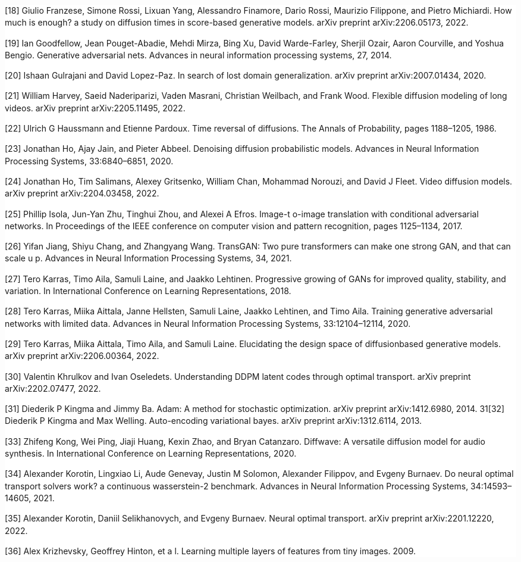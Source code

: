 [18] Giulio Franzese, Simone Rossi, Lixuan Yang, Alessandro Finamore, Dario Rossi, Maurizio Filippone, and Pietro Michiardi. How much is enough? a study on diffusion times in score-based generative models. arXiv preprint arXiv:2206.05173, 2022.

[19] Ian Goodfellow, Jean Pouget-Abadie, Mehdi Mirza, Bing Xu, David Warde-Farley, Sherjil Ozair, Aaron Courville, and Yoshua Bengio. Generative adversarial nets. Advances in neural information processing systems, 27, 2014.

[20] Ishaan Gulrajani and David Lopez-Paz. In search of lost domain generalization. arXiv preprint arXiv:2007.01434, 2020.

[21] William Harvey, Saeid Naderiparizi, Vaden Masrani, Christian Weilbach, and Frank Wood. Flexible diffusion modeling of long videos. arXiv preprint arXiv:2205.11495, 2022.

[22] Ulrich G Haussmann and Etienne Pardoux. Time reversal of diffusions. The Annals of Probability, pages 1188–1205, 1986.

[23] Jonathan Ho, Ajay Jain, and Pieter Abbeel. Denoising diffusion probabilistic models. Advances in Neural Information Processing Systems, 33:6840–6851, 2020.

[24] Jonathan Ho, Tim Salimans, Alexey Gritsenko, William Chan, Mohammad Norouzi, and David J Fleet. Video diffusion models. arXiv preprint arXiv:2204.03458, 2022.

[25] Phillip Isola, Jun-Yan Zhu, Tinghui Zhou, and Alexei A Efros. Image-t o-image translation with conditional adversarial networks. In Proceedings of the IEEE conference on computer vision and pattern recognition, pages 1125–1134, 2017.

[26] Yifan Jiang, Shiyu Chang, and Zhangyang Wang. TransGAN: Two pure transformers can make one strong GAN, and that can scale u p. Advances in Neural Information Processing Systems, 34, 2021.

[27] Tero Karras, Timo Aila, Samuli Laine, and Jaakko Lehtinen. Progressive growing of GANs for improved quality, stability, and variation. In International Conference on Learning Representations, 2018.

[28] Tero Karras, Miika Aittala, Janne Hellsten, Samuli Laine, Jaakko Lehtinen, and Timo Aila. Training generative adversarial networks with limited data. Advances in Neural Information Processing Systems, 33:12104–12114, 2020.

[29] Tero Karras, Miika Aittala, Timo Aila, and Samuli Laine. Elucidating the design space of diffusionbased generative models. arXiv preprint arXiv:2206.00364, 2022.

[30] Valentin Khrulkov and Ivan Oseledets. Understanding DDPM latent codes through optimal transport. arXiv preprint arXiv:2202.07477, 2022.

[31] Diederik P Kingma and Jimmy Ba. Adam: A method for stochastic optimization. arXiv preprint arXiv:1412.6980, 2014. 31[32] Diederik P Kingma and Max Welling. Auto-encoding variational bayes. arXiv preprint arXiv:1312.6114, 2013.

[33] Zhifeng Kong, Wei Ping, Jiaji Huang, Kexin Zhao, and Bryan Catanzaro. Diffwave: A versatile diffusion model for audio synthesis. In International Conference on Learning Representations, 2020.

[34] Alexander Korotin, Lingxiao Li, Aude Genevay, Justin M Solomon, Alexander Filippov, and Evgeny Burnaev. Do neural optimal transport solvers work? a continuous wasserstein-2 benchmark. Advances in Neural Information Processing Systems, 34:14593–14605, 2021.

[35] Alexander Korotin, Daniil Selikhanovych, and Evgeny Burnaev. Neural optimal transport. arXiv preprint arXiv:2201.12220, 2022.

[36] Alex Krizhevsky, Geoffrey Hinton, et a l. Learning multiple layers of features from tiny images. 2009.
